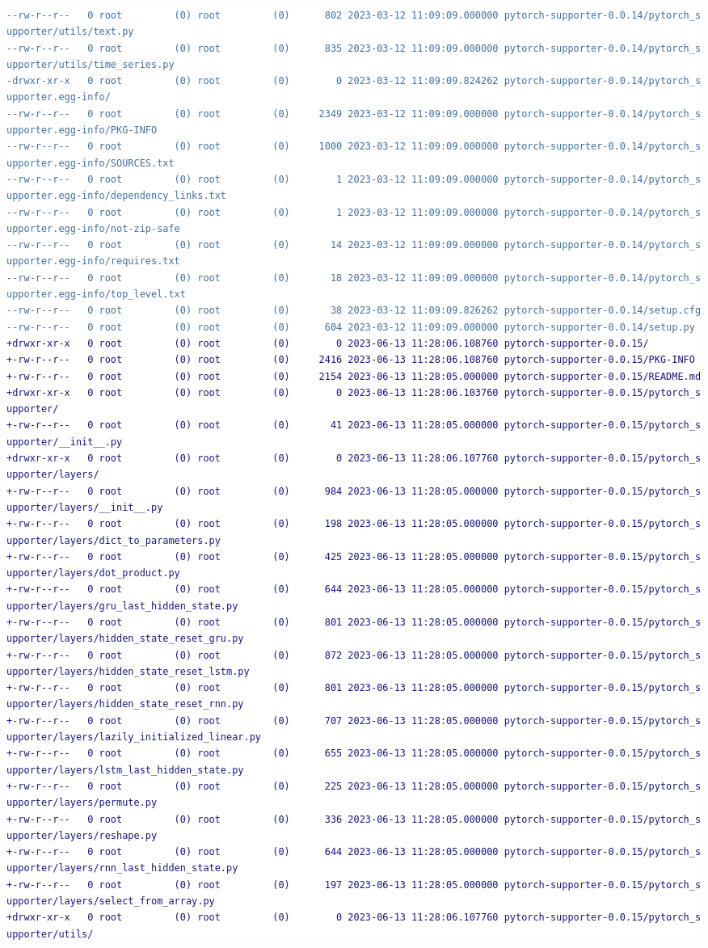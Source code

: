 ```diff
--rw-r--r--   0 root         (0) root         (0)      802 2023-03-12 11:09:09.000000 pytorch-supporter-0.0.14/pytorch_supporter/utils/text.py
--rw-r--r--   0 root         (0) root         (0)      835 2023-03-12 11:09:09.000000 pytorch-supporter-0.0.14/pytorch_supporter/utils/time_series.py
-drwxr-xr-x   0 root         (0) root         (0)        0 2023-03-12 11:09:09.824262 pytorch-supporter-0.0.14/pytorch_supporter.egg-info/
--rw-r--r--   0 root         (0) root         (0)     2349 2023-03-12 11:09:09.000000 pytorch-supporter-0.0.14/pytorch_supporter.egg-info/PKG-INFO
--rw-r--r--   0 root         (0) root         (0)     1000 2023-03-12 11:09:09.000000 pytorch-supporter-0.0.14/pytorch_supporter.egg-info/SOURCES.txt
--rw-r--r--   0 root         (0) root         (0)        1 2023-03-12 11:09:09.000000 pytorch-supporter-0.0.14/pytorch_supporter.egg-info/dependency_links.txt
--rw-r--r--   0 root         (0) root         (0)        1 2023-03-12 11:09:09.000000 pytorch-supporter-0.0.14/pytorch_supporter.egg-info/not-zip-safe
--rw-r--r--   0 root         (0) root         (0)       14 2023-03-12 11:09:09.000000 pytorch-supporter-0.0.14/pytorch_supporter.egg-info/requires.txt
--rw-r--r--   0 root         (0) root         (0)       18 2023-03-12 11:09:09.000000 pytorch-supporter-0.0.14/pytorch_supporter.egg-info/top_level.txt
--rw-r--r--   0 root         (0) root         (0)       38 2023-03-12 11:09:09.826262 pytorch-supporter-0.0.14/setup.cfg
--rw-r--r--   0 root         (0) root         (0)      604 2023-03-12 11:09:09.000000 pytorch-supporter-0.0.14/setup.py
+drwxr-xr-x   0 root         (0) root         (0)        0 2023-06-13 11:28:06.108760 pytorch-supporter-0.0.15/
+-rw-r--r--   0 root         (0) root         (0)     2416 2023-06-13 11:28:06.108760 pytorch-supporter-0.0.15/PKG-INFO
+-rw-r--r--   0 root         (0) root         (0)     2154 2023-06-13 11:28:05.000000 pytorch-supporter-0.0.15/README.md
+drwxr-xr-x   0 root         (0) root         (0)        0 2023-06-13 11:28:06.103760 pytorch-supporter-0.0.15/pytorch_supporter/
+-rw-r--r--   0 root         (0) root         (0)       41 2023-06-13 11:28:05.000000 pytorch-supporter-0.0.15/pytorch_supporter/__init__.py
+drwxr-xr-x   0 root         (0) root         (0)        0 2023-06-13 11:28:06.107760 pytorch-supporter-0.0.15/pytorch_supporter/layers/
+-rw-r--r--   0 root         (0) root         (0)      984 2023-06-13 11:28:05.000000 pytorch-supporter-0.0.15/pytorch_supporter/layers/__init__.py
+-rw-r--r--   0 root         (0) root         (0)      198 2023-06-13 11:28:05.000000 pytorch-supporter-0.0.15/pytorch_supporter/layers/dict_to_parameters.py
+-rw-r--r--   0 root         (0) root         (0)      425 2023-06-13 11:28:05.000000 pytorch-supporter-0.0.15/pytorch_supporter/layers/dot_product.py
+-rw-r--r--   0 root         (0) root         (0)      644 2023-06-13 11:28:05.000000 pytorch-supporter-0.0.15/pytorch_supporter/layers/gru_last_hidden_state.py
+-rw-r--r--   0 root         (0) root         (0)      801 2023-06-13 11:28:05.000000 pytorch-supporter-0.0.15/pytorch_supporter/layers/hidden_state_reset_gru.py
+-rw-r--r--   0 root         (0) root         (0)      872 2023-06-13 11:28:05.000000 pytorch-supporter-0.0.15/pytorch_supporter/layers/hidden_state_reset_lstm.py
+-rw-r--r--   0 root         (0) root         (0)      801 2023-06-13 11:28:05.000000 pytorch-supporter-0.0.15/pytorch_supporter/layers/hidden_state_reset_rnn.py
+-rw-r--r--   0 root         (0) root         (0)      707 2023-06-13 11:28:05.000000 pytorch-supporter-0.0.15/pytorch_supporter/layers/lazily_initialized_linear.py
+-rw-r--r--   0 root         (0) root         (0)      655 2023-06-13 11:28:05.000000 pytorch-supporter-0.0.15/pytorch_supporter/layers/lstm_last_hidden_state.py
+-rw-r--r--   0 root         (0) root         (0)      225 2023-06-13 11:28:05.000000 pytorch-supporter-0.0.15/pytorch_supporter/layers/permute.py
+-rw-r--r--   0 root         (0) root         (0)      336 2023-06-13 11:28:05.000000 pytorch-supporter-0.0.15/pytorch_supporter/layers/reshape.py
+-rw-r--r--   0 root         (0) root         (0)      644 2023-06-13 11:28:05.000000 pytorch-supporter-0.0.15/pytorch_supporter/layers/rnn_last_hidden_state.py
+-rw-r--r--   0 root         (0) root         (0)      197 2023-06-13 11:28:05.000000 pytorch-supporter-0.0.15/pytorch_supporter/layers/select_from_array.py
+drwxr-xr-x   0 root         (0) root         (0)        0 2023-06-13 11:28:06.107760 pytorch-supporter-0.0.15/pytorch_supporter/utils/
```
